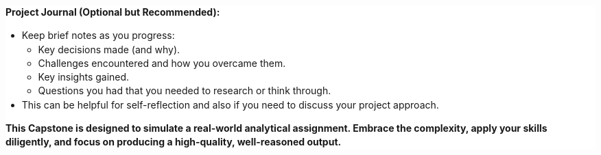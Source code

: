 **Project Journal (Optional but Recommended):**
*   Keep brief notes as you progress:
    *   Key decisions made (and why).
    *   Challenges encountered and how you overcame them.
    *   Key insights gained.
    *   Questions you had that you needed to research or think through.
*   This can be helpful for self-reflection and also if you need to discuss your project approach.

**This Capstone is designed to simulate a real-world analytical assignment. Embrace the complexity, apply your skills diligently, and focus on producing a high-quality, well-reasoned output.**
